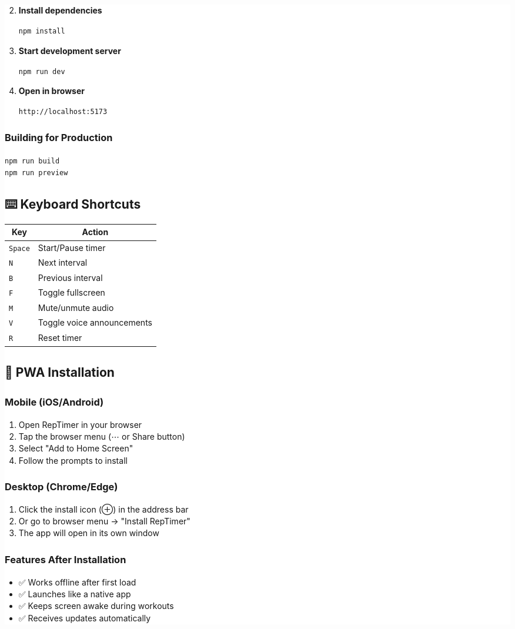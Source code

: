 2. **Install dependencies**
   ```bash
   npm install
   ```

3. **Start development server**
   ```bash
   npm run dev
   ```

4. **Open in browser**
   ```
   http://localhost:5173
   ```

### Building for Production

```bash
npm run build
npm run preview
```

## ⌨️ Keyboard Shortcuts

| Key | Action |
|-----|---------|
| `Space` | Start/Pause timer |
| `N` | Next interval |
| `B` | Previous interval |
| `F` | Toggle fullscreen |
| `M` | Mute/unmute audio |
| `V` | Toggle voice announcements |
| `R` | Reset timer |

## 📱 PWA Installation

### Mobile (iOS/Android)
1. Open RepTimer in your browser
2. Tap the browser menu (⋯ or Share button)
3. Select "Add to Home Screen"
4. Follow the prompts to install

### Desktop (Chrome/Edge)
1. Click the install icon (⊕) in the address bar
2. Or go to browser menu → "Install RepTimer"
3. The app will open in its own window

### Features After Installation
- ✅ Works offline after first load
- ✅ Launches like a native app
- ✅ Keeps screen awake during workouts
- ✅ Receives updates automatically
